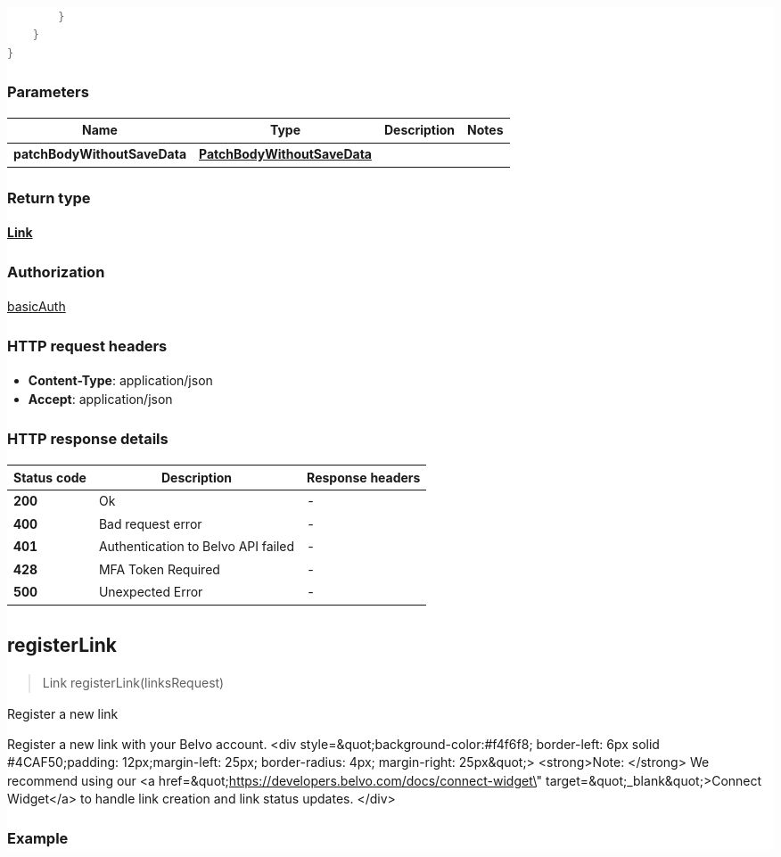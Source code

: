 ```java
        }
    }
}
```

### Parameters


| Name | Type | Description  | Notes |
|------------- | ------------- | ------------- | -------------|
| **patchBodyWithoutSaveData** | [**PatchBodyWithoutSaveData**](PatchBodyWithoutSaveData.md)|  | |

### Return type

[**Link**](Link.md)

### Authorization

[basicAuth](../README.md#basicAuth)

### HTTP request headers

- **Content-Type**: application/json
- **Accept**: application/json


### HTTP response details
| Status code | Description | Response headers |
|-------------|-------------|------------------|
| **200** | Ok |  -  |
| **400** | Bad request error |  -  |
| **401** | Authentication to Belvo API failed |  -  |
| **428** | MFA Token Required |  -  |
| **500** | Unexpected Error |  -  |


## registerLink

> Link registerLink(linksRequest)

Register a new link

Register a new link with your Belvo account.  &lt;div style&#x3D;\&quot;background-color:#f4f6f8; border-left: 6px solid #4CAF50;padding: 12px;margin-left: 25px; border-radius: 4px; margin-right: 25px\&quot;&gt; &lt;strong&gt;Note: &lt;/strong&gt; We recommend using our &lt;a href&#x3D;\&quot;https://developers.belvo.com/docs/connect-widget\&quot; target&#x3D;\&quot;_blank\&quot;&gt;Connect Widget&lt;/a&gt; to handle link creation and link status updates. &lt;/div&gt; 

### Example

